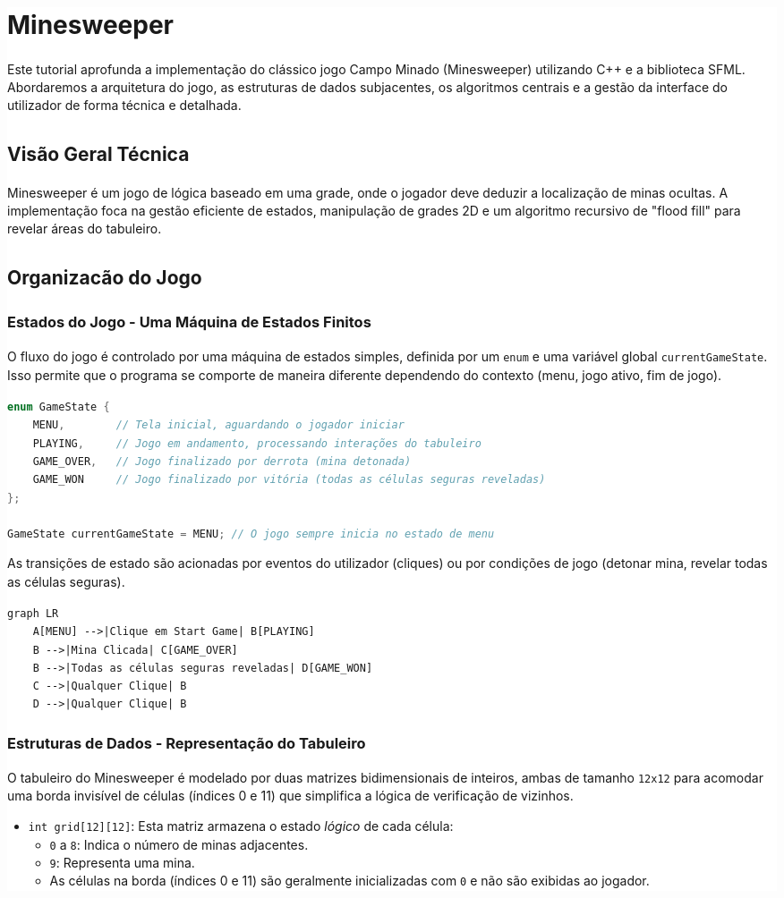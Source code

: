 # Minesweeper

Este tutorial aprofunda a implementação do clássico jogo Campo Minado (Minesweeper) utilizando C++ e a biblioteca SFML. Abordaremos a arquitetura do jogo, as estruturas de dados subjacentes, os algoritmos centrais e a gestão da interface do utilizador de forma técnica e detalhada.

## Visão Geral Técnica

Minesweeper é um jogo de lógica baseado em uma grade, onde o jogador deve deduzir a localização de minas ocultas. A implementação foca na gestão eficiente de estados, manipulação de grades 2D e um algoritmo recursivo de "flood fill" para revelar áreas do tabuleiro.

## Organizacão do Jogo

### Estados do Jogo - Uma Máquina de Estados Finitos

O fluxo do jogo é controlado por uma máquina de estados simples, definida por um `enum` e uma variável global `currentGameState`. Isso permite que o programa se comporte de maneira diferente dependendo do contexto (menu, jogo ativo, fim de jogo).

```cpp
enum GameState {
    MENU,        // Tela inicial, aguardando o jogador iniciar
    PLAYING,     // Jogo em andamento, processando interações do tabuleiro
    GAME_OVER,   // Jogo finalizado por derrota (mina detonada)
    GAME_WON     // Jogo finalizado por vitória (todas as células seguras reveladas)
};

GameState currentGameState = MENU; // O jogo sempre inicia no estado de menu
```

As transições de estado são acionadas por eventos do utilizador (cliques) ou por condições de jogo (detonar mina, revelar todas as células seguras).

```mermaid
graph LR
    A[MENU] -->|Clique em Start Game| B[PLAYING]
    B -->|Mina Clicada| C[GAME_OVER]
    B -->|Todas as células seguras reveladas| D[GAME_WON]
    C -->|Qualquer Clique| B
    D -->|Qualquer Clique| B
```

### Estruturas de Dados - Representação do Tabuleiro

O tabuleiro do Minesweeper é modelado por duas matrizes bidimensionais de inteiros, ambas de tamanho `12x12` para acomodar uma borda invisível de células (índices 0 e 11) que simplifica a lógica de verificação de vizinhos.

- `int grid[12][12]`: Esta matriz armazena o estado *lógico* de cada célula:
    - `0` a `8`: Indica o número de minas adjacentes.
    - `9`: Representa uma mina.
    - As células na borda (índices 0 e 11) são geralmente inicializadas com `0` e não são exibidas ao jogador.
